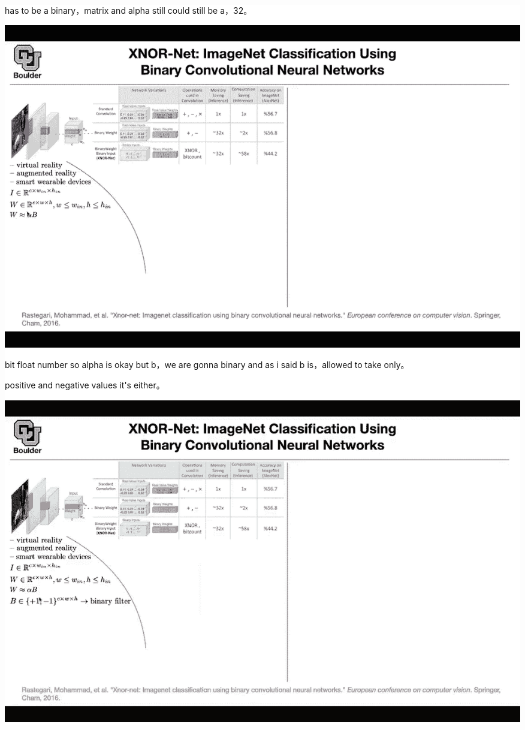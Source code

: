 has to be a binary，matrix and alpha still could still be a，32。



![](img/dcea48a3ac4055614224c1aca4422e5b_116.png)

bit float number so alpha is okay but b，we are gonna binary and as i said b is，allowed to take only。

positive and negative values it's either。

![](img/dcea48a3ac4055614224c1aca4422e5b_118.png)